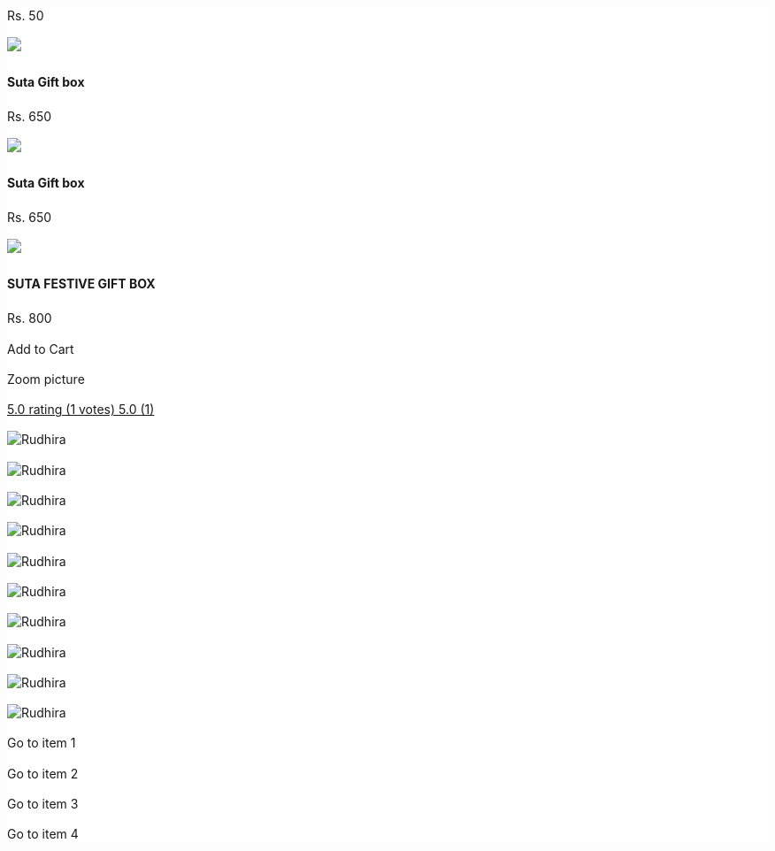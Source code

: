 Rs. 50

![](//suta.in/cdn/shop/files/sutapinkgiftboxnoneditDSC_0946-9_100x.jpg?v=1702461705)

#### Suta Gift box

Rs. 650

![](//suta.in/cdn/shop/files/sutagreengiftboxnoneditDSC00438-17_4e17c8e0-7c6f-41c4-b2ff-e4751ed2fd10_100x.jpg?v=1721040722)

#### Suta Gift box

Rs. 650

![](//suta.in/cdn/shop/files/IMG_7065_1d2465ac-dd4d-408f-8ff6-176eb047f83d_100x.jpg?v=1720263445)

#### SUTA FESTIVE GIFT BOX

Rs. 800

Add to Cart

Zoom picture

[5.0 rating (1 votes) 5.0 (1)](#looxReviews)

![Rudhira](//suta.in/cdn/shop/files/Gendakusum_4.jpg?v=1709558760&width=3674)

![Rudhira](//suta.in/cdn/shop/files/Gendakusum_2.jpg?v=1709558760&width=3674)

![Rudhira](//suta.in/cdn/shop/files/Gendakusum_1.jpg?v=1709558760&width=3674)

![Rudhira](//suta.in/cdn/shop/files/Gendakusum_3.jpg?v=1709558757&width=3674)

![Rudhira](//suta.in/cdn/shop/files/Gendakusum_9.jpg?v=1709558751&width=3674)

![Rudhira](//suta.in/cdn/shop/files/Gendakusum_4.jpg?v=1709558760&width=3674)

![Rudhira](//suta.in/cdn/shop/files/Gendakusum_2.jpg?v=1709558760&width=3674)

![Rudhira](//suta.in/cdn/shop/files/Gendakusum_1.jpg?v=1709558760&width=3674)

![Rudhira](//suta.in/cdn/shop/files/Gendakusum_3.jpg?v=1709558757&width=3674)

![Rudhira](//suta.in/cdn/shop/files/Gendakusum_9.jpg?v=1709558751&width=3674)

Go to item 1

Go to item 2

Go to item 3

Go to item 4
